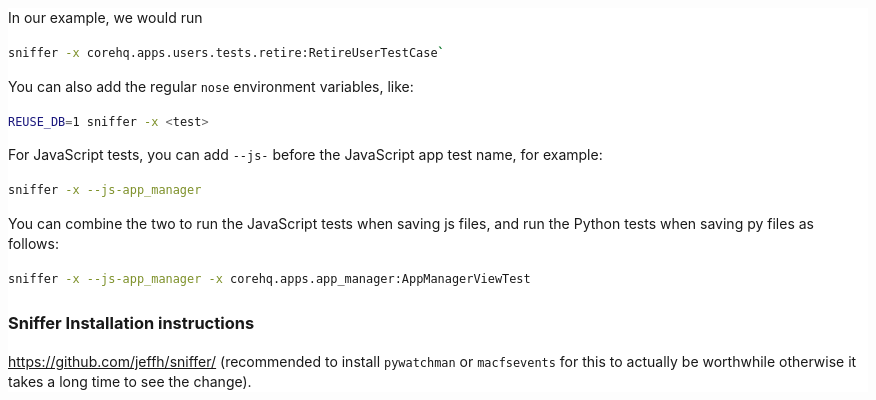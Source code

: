 In our example, we would run

```sh
sniffer -x corehq.apps.users.tests.retire:RetireUserTestCase`
```

You can also add the regular `nose` environment variables, like:

```sh
REUSE_DB=1 sniffer -x <test>
```

For JavaScript tests, you can add `--js-` before the JavaScript app test name,
for example:

```sh
sniffer -x --js-app_manager
```

You can combine the two to run the JavaScript tests when saving js files, and
run the Python tests when saving py files as follows:

```sh
sniffer -x --js-app_manager -x corehq.apps.app_manager:AppManagerViewTest
```

### Sniffer Installation instructions

<https://github.com/jeffh/sniffer/> (recommended to install `pywatchman` or
`macfsevents` for this to actually be worthwhile otherwise it takes a long time
to see the change).
